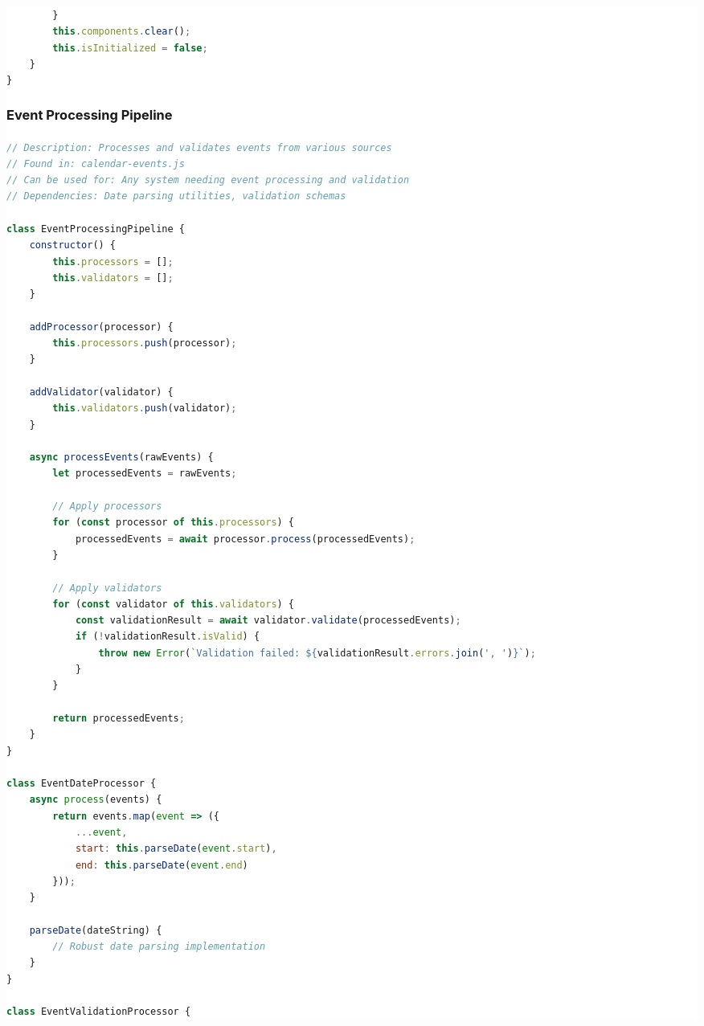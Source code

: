 ```javascript
        }
        this.components.clear();
        this.isInitialized = false;
    }
}
```

### Event Processing Pipeline
```javascript
// Description: Processes and validates events from various sources
// Found in: calendar-events.js
// Can be used for: Any system needing event processing and validation
// Dependencies: Date parsing utilities, validation schemas

class EventProcessingPipeline {
    constructor() {
        this.processors = [];
        this.validators = [];
    }
    
    addProcessor(processor) {
        this.processors.push(processor);
    }
    
    addValidator(validator) {
        this.validators.push(validator);
    }
    
    async processEvents(rawEvents) {
        let processedEvents = rawEvents;
        
        // Apply processors
        for (const processor of this.processors) {
            processedEvents = await processor.process(processedEvents);
        }
        
        // Apply validators
        for (const validator of this.validators) {
            const validationResult = await validator.validate(processedEvents);
            if (!validationResult.isValid) {
                throw new Error(`Validation failed: ${validationResult.errors.join(', ')}`);
            }
        }
        
        return processedEvents;
    }
}

class EventDateProcessor {
    async process(events) {
        return events.map(event => ({
            ...event,
            start: this.parseDate(event.start),
            end: this.parseDate(event.end)
        }));
    }
    
    parseDate(dateString) {
        // Robust date parsing implementation
    }
}

class EventValidationProcessor {
```